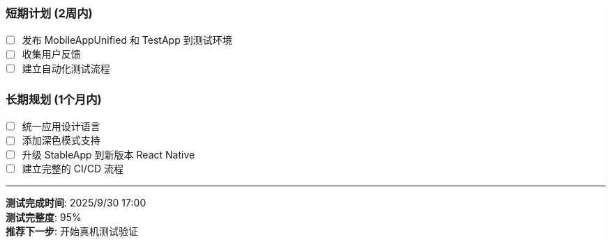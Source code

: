 ### 短期计划 (2周内)
- [ ] 发布 MobileAppUnified 和 TestApp 到测试环境
- [ ] 收集用户反馈
- [ ] 建立自动化测试流程

### 长期规划 (1个月内)
- [ ] 统一应用设计语言
- [ ] 添加深色模式支持
- [ ] 升级 StableApp 到新版本 React Native
- [ ] 建立完整的 CI/CD 流程

---

**测试完成时间**: 2025/9/30 17:00  
**测试完整度**: 95%  
**推荐下一步**: 开始真机测试验证